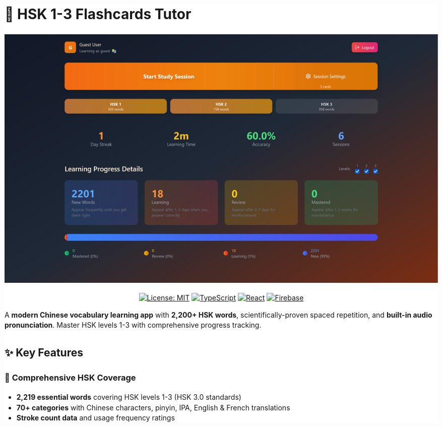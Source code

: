 # 🧠 HSK 1-3 Flashcards Tutor

<div align="center">

![HSK Flashcards Banner](./public/images/Screenshot%202025-07-12%20at%2021-07-59%20HSK%201-3%20Flashcards%20Tutor.png)

[![License: MIT](https://img.shields.io/badge/License-MIT-yellow.svg)](https://opensource.org/licenses/MIT)
[![TypeScript](https://img.shields.io/badge/TypeScript-007ACC?style=flat&logo=typescript&logoColor=white)](https://www.typescriptlang.org/)
[![React](https://img.shields.io/badge/React-20232A?style=flat&logo=react&logoColor=61DAFB)](https://reactjs.org/)
[![Firebase](https://img.shields.io/badge/Firebase-039BE5?style=flat&logo=Firebase&logoColor=white)](https://firebase.google.com/)

</div>

A **modern Chinese vocabulary learning app** with **2,200+ HSK words**, scientifically-proven spaced repetition, and **built-in audio pronunciation**. Master HSK levels 1-3 with comprehensive progress tracking.

## ✨ Key Features

### 🎯 **Comprehensive HSK Coverage**
- **2,219 essential words** covering HSK levels 1-3 (HSK 3.0 standards)
- **70+ categories** with Chinese characters, pinyin, IPA, English & French translations
- **Stroke count data** and usage frequency ratings
